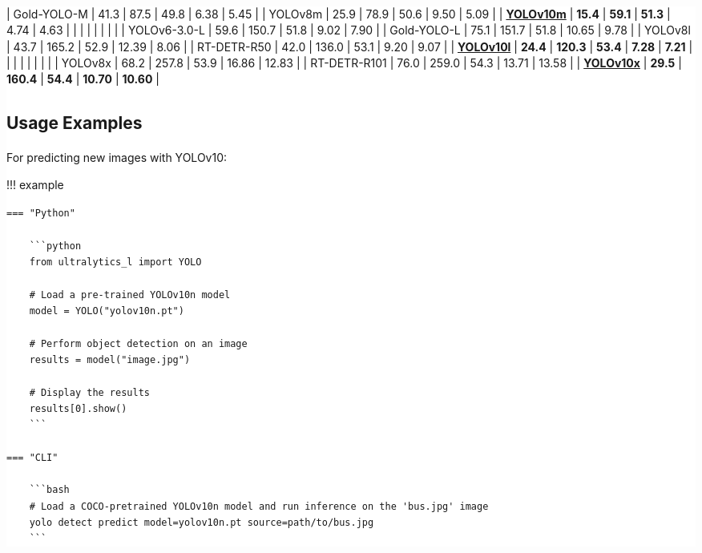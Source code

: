 | Gold-YOLO-M       | 41.3               | 87.5              | 49.8                 | 6.38                 | 5.45                         |
| YOLOv8m           | 25.9               | 78.9              | 50.6                 | 9.50                 | 5.09                         |
| **[YOLOv10m][3]** | **15.4**           | **59.1**          | **51.3**             | 4.74                 | 4.63                         |
|                   |                    |                   |                      |                      |                              |
| YOLOv6-3.0-L      | 59.6               | 150.7             | 51.8                 | 9.02                 | 7.90                         |
| Gold-YOLO-L       | 75.1               | 151.7             | 51.8                 | 10.65                | 9.78                         |
| YOLOv8l           | 43.7               | 165.2             | 52.9                 | 12.39                | 8.06                         |
| RT-DETR-R50       | 42.0               | 136.0             | 53.1                 | 9.20                 | 9.07                         |
| **[YOLOv10l][5]** | **24.4**           | **120.3**         | **53.4**             | **7.28**             | **7.21**                     |
|                   |                    |                   |                      |                      |                              |
| YOLOv8x           | 68.2               | 257.8             | 53.9                 | 16.86                | 12.83                        |
| RT-DETR-R101      | 76.0               | 259.0             | 54.3                 | 13.71                | 13.58                        |
| **[YOLOv10x][6]** | **29.5**           | **160.4**         | **54.4**             | **10.70**            | **10.60**                    |

[1]: https://github.com/ultralytics/assets/releases/download/v8.2.0/yolov10n.pt
[2]: https://github.com/ultralytics/assets/releases/download/v8.2.0/yolov10s.pt
[3]: https://github.com/ultralytics/assets/releases/download/v8.2.0/yolov10m.pt
[4]: https://github.com/ultralytics/assets/releases/download/v8.2.0/yolov10b.pt
[5]: https://github.com/ultralytics/assets/releases/download/v8.2.0/yolov10l.pt
[6]: https://github.com/ultralytics/assets/releases/download/v8.2.0/yolov10x.pt

## Usage Examples

For predicting new images with YOLOv10:

!!! example

    === "Python"

        ```python
        from ultralytics_l import YOLO

        # Load a pre-trained YOLOv10n model
        model = YOLO("yolov10n.pt")

        # Perform object detection on an image
        results = model("image.jpg")

        # Display the results
        results[0].show()
        ```

    === "CLI"

        ```bash
        # Load a COCO-pretrained YOLOv10n model and run inference on the 'bus.jpg' image
        yolo detect predict model=yolov10n.pt source=path/to/bus.jpg
        ```

